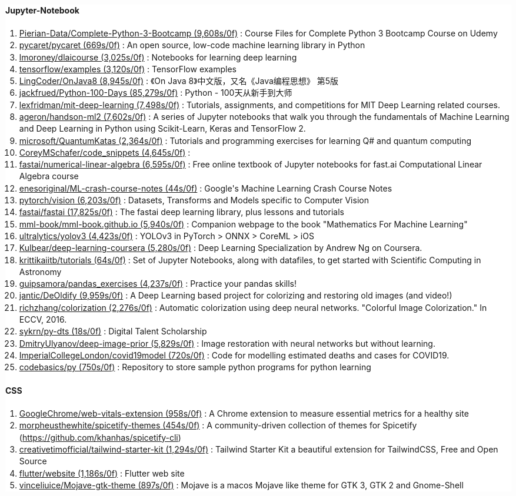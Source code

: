 #### Jupyter-Notebook
1. [Pierian-Data/Complete-Python-3-Bootcamp (9,608s/0f)](https://github.com/Pierian-Data/Complete-Python-3-Bootcamp) : Course Files for Complete Python 3 Bootcamp Course on Udemy
2. [pycaret/pycaret (669s/0f)](https://github.com/pycaret/pycaret) : An open source, low-code machine learning library in Python
3. [lmoroney/dlaicourse (3,025s/0f)](https://github.com/lmoroney/dlaicourse) : Notebooks for learning deep learning
4. [tensorflow/examples (3,120s/0f)](https://github.com/tensorflow/examples) : TensorFlow examples
5. [LingCoder/OnJava8 (8,945s/0f)](https://github.com/LingCoder/OnJava8) : 《On Java 8》中文版，又名《Java编程思想》 第5版
6. [jackfrued/Python-100-Days (85,279s/0f)](https://github.com/jackfrued/Python-100-Days) : Python - 100天从新手到大师
7. [lexfridman/mit-deep-learning (7,498s/0f)](https://github.com/lexfridman/mit-deep-learning) : Tutorials, assignments, and competitions for MIT Deep Learning related courses.
8. [ageron/handson-ml2 (7,602s/0f)](https://github.com/ageron/handson-ml2) : A series of Jupyter notebooks that walk you through the fundamentals of Machine Learning and Deep Learning in Python using Scikit-Learn, Keras and TensorFlow 2.
9. [microsoft/QuantumKatas (2,364s/0f)](https://github.com/microsoft/QuantumKatas) : Tutorials and programming exercises for learning Q# and quantum computing
10. [CoreyMSchafer/code_snippets (4,645s/0f)](https://github.com/CoreyMSchafer/code_snippets) : 
11. [fastai/numerical-linear-algebra (6,595s/0f)](https://github.com/fastai/numerical-linear-algebra) : Free online textbook of Jupyter notebooks for fast.ai Computational Linear Algebra course
12. [enesoriginal/ML-crash-course-notes (44s/0f)](https://github.com/enesoriginal/ML-crash-course-notes) : Google's Machine Learning Crash Course Notes
13. [pytorch/vision (6,203s/0f)](https://github.com/pytorch/vision) : Datasets, Transforms and Models specific to Computer Vision
14. [fastai/fastai (17,825s/0f)](https://github.com/fastai/fastai) : The fastai deep learning library, plus lessons and tutorials
15. [mml-book/mml-book.github.io (5,940s/0f)](https://github.com/mml-book/mml-book.github.io) : Companion webpage to the book "Mathematics For Machine Learning"
16. [ultralytics/yolov3 (4,423s/0f)](https://github.com/ultralytics/yolov3) : YOLOv3 in PyTorch > ONNX > CoreML > iOS
17. [Kulbear/deep-learning-coursera (5,280s/0f)](https://github.com/Kulbear/deep-learning-coursera) : Deep Learning Specialization by Andrew Ng on Coursera.
18. [krittikaiitb/tutorials (64s/0f)](https://github.com/krittikaiitb/tutorials) : Set of Jupyter Notebooks, along with datafiles, to get started with Scientific Computing in Astronomy
19. [guipsamora/pandas_exercises (4,237s/0f)](https://github.com/guipsamora/pandas_exercises) : Practice your pandas skills!
20. [jantic/DeOldify (9,959s/0f)](https://github.com/jantic/DeOldify) : A Deep Learning based project for colorizing and restoring old images (and video!)
21. [richzhang/colorization (2,276s/0f)](https://github.com/richzhang/colorization) : Automatic colorization using deep neural networks. "Colorful Image Colorization." In ECCV, 2016.
22. [sykrn/py-dts (18s/0f)](https://github.com/sykrn/py-dts) : Digital Talent Scholarship
23. [DmitryUlyanov/deep-image-prior (5,829s/0f)](https://github.com/DmitryUlyanov/deep-image-prior) : Image restoration with neural networks but without learning.
24. [ImperialCollegeLondon/covid19model (720s/0f)](https://github.com/ImperialCollegeLondon/covid19model) : Code for modelling estimated deaths and cases for COVID19.
25. [codebasics/py (750s/0f)](https://github.com/codebasics/py) : Repository to store sample python programs for python learning

#### CSS
1. [GoogleChrome/web-vitals-extension (958s/0f)](https://github.com/GoogleChrome/web-vitals-extension) : A Chrome extension to measure essential metrics for a healthy site
2. [morpheusthewhite/spicetify-themes (454s/0f)](https://github.com/morpheusthewhite/spicetify-themes) : A community-driven collection of themes for Spicetify (https://github.com/khanhas/spicetify-cli)
3. [creativetimofficial/tailwind-starter-kit (1,294s/0f)](https://github.com/creativetimofficial/tailwind-starter-kit) : Tailwind Starter Kit a beautiful extension for TailwindCSS, Free and Open Source
4. [flutter/website (1,186s/0f)](https://github.com/flutter/website) : Flutter web site
5. [vinceliuice/Mojave-gtk-theme (897s/0f)](https://github.com/vinceliuice/Mojave-gtk-theme) : Mojave is a macos Mojave like theme for GTK 3, GTK 2 and Gnome-Shell